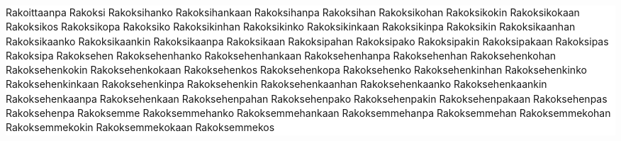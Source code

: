 Rakoittaanpa
Rakoksi
Rakoksihanko
Rakoksihankaan
Rakoksihanpa
Rakoksihan
Rakoksikohan
Rakoksikokin
Rakoksikokaan
Rakoksikos
Rakoksikopa
Rakoksiko
Rakoksikinhan
Rakoksikinko
Rakoksikinkaan
Rakoksikinpa
Rakoksikin
Rakoksikaanhan
Rakoksikaanko
Rakoksikaankin
Rakoksikaanpa
Rakoksikaan
Rakoksipahan
Rakoksipako
Rakoksipakin
Rakoksipakaan
Rakoksipas
Rakoksipa
Rakoksehen
Rakoksehenhanko
Rakoksehenhankaan
Rakoksehenhanpa
Rakoksehenhan
Rakoksehenkohan
Rakoksehenkokin
Rakoksehenkokaan
Rakoksehenkos
Rakoksehenkopa
Rakoksehenko
Rakoksehenkinhan
Rakoksehenkinko
Rakoksehenkinkaan
Rakoksehenkinpa
Rakoksehenkin
Rakoksehenkaanhan
Rakoksehenkaanko
Rakoksehenkaankin
Rakoksehenkaanpa
Rakoksehenkaan
Rakoksehenpahan
Rakoksehenpako
Rakoksehenpakin
Rakoksehenpakaan
Rakoksehenpas
Rakoksehenpa
Rakoksemme
Rakoksemmehanko
Rakoksemmehankaan
Rakoksemmehanpa
Rakoksemmehan
Rakoksemmekohan
Rakoksemmekokin
Rakoksemmekokaan
Rakoksemmekos